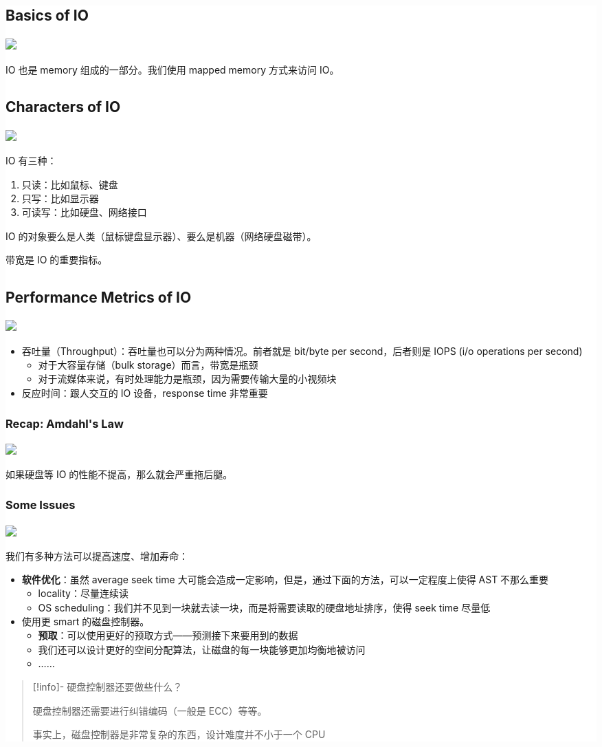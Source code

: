 ## Basics of IO

<img src="https://gitlab.com/mtdickens1998/mtd-images/-/raw/main/img/2024/05/28_15_10_47_202405281510009.png"/>

IO 也是 memory 组成的一部分。我们使用 mapped memory 方式来访问 IO。

## Characters of IO

<img src="https://gitlab.com/mtdickens1998/mtd-images/-/raw/main/img/2024/05/28_15_17_55_202405281517841.png"/>

IO 有三种：

1. 只读：比如鼠标、键盘
2. 只写：比如显示器
3. 可读写：比如硬盘、网络接口

IO 的对象要么是人类（鼠标键盘显示器）、要么是机器（网络硬盘磁带）。

带宽是 IO 的重要指标。

## Performance Metrics of IO

<img src="https://gitlab.com/mtdickens1998/mtd-images/-/raw/main/img/2024/05/28_15_20_46_202405281520830.png"/>

- 吞吐量（Throughput）：吞吐量也可以分为两种情况。前者就是 bit/byte per second，后者则是 IOPS (i/o operations per second)
    - 对于大容量存储（bulk storage）而言，带宽是瓶颈
    - 对于流媒体来说，有时处理能力是瓶颈，因为需要传输大量的小视频块
- 反应时间：跟人交互的 IO 设备，response time 非常重要

### Recap: Amdahl's Law

<img src="https://gitlab.com/mtdickens1998/mtd-images/-/raw/main/img/2024/05/28_15_37_50_202405281537905.png"/>

如果硬盘等 IO 的性能不提高，那么就会严重拖后腿。

### Some Issues

<img src="https://gitlab.com/mtdickens1998/mtd-images/-/raw/main/img/2024/05/28_16_0_58_202405281600245.png"/>

我们有多种方法可以提高速度、增加寿命：

- **软件优化**：虽然 average seek time 大可能会造成一定影响，但是，通过下面的方法，可以一定程度上使得 AST 不那么重要
    - locality：尽量连续读
    - OS scheduling：我们并不见到一块就去读一块，而是将需要读取的硬盘地址排序，使得 seek time 尽量低
- 使用更 smart 的磁盘控制器。
    - **预取**：可以使用更好的预取方式——预测接下来要用到的数据
    - 我们还可以设计更好的空间分配算法，让磁盘的每一块能够更加均衡地被访问
    - ……

> [!info]- 硬盘控制器还要做些什么？
> 
> 硬盘控制器还需要进行纠错编码（一般是 ECC）等等。
> 
> 事实上，磁盘控制器是非常复杂的东西，设计难度并不小于一个 CPU
